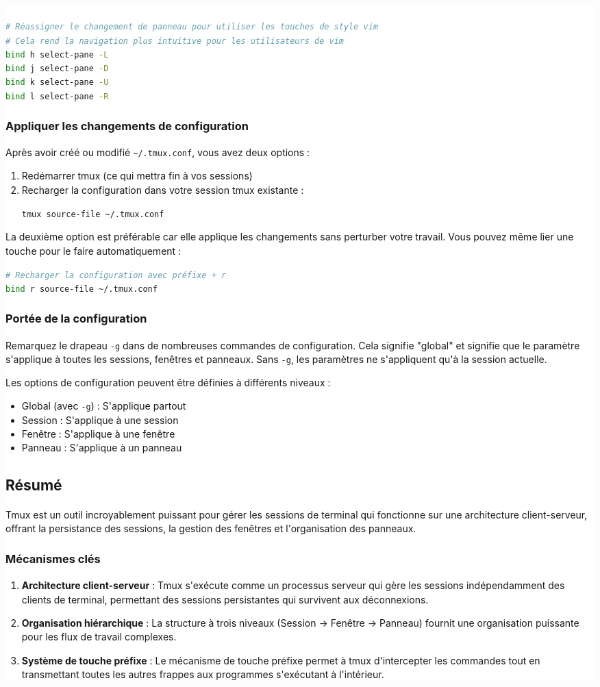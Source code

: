 ```bash

# Réassigner le changement de panneau pour utiliser les touches de style vim
# Cela rend la navigation plus intuitive pour les utilisateurs de vim
bind h select-pane -L
bind j select-pane -D
bind k select-pane -U
bind l select-pane -R
```

### Appliquer les changements de configuration

Après avoir créé ou modifié `~/.tmux.conf`, vous avez deux options :

1. Redémarrer tmux (ce qui mettra fin à vos sessions)
2. Recharger la configuration dans votre session tmux existante :
   ```sh
   tmux source-file ~/.tmux.conf
   ```

La deuxième option est préférable car elle applique les changements sans perturber votre travail. Vous pouvez même lier une touche pour le faire automatiquement :
```bash
# Recharger la configuration avec préfixe + r
bind r source-file ~/.tmux.conf
```

### Portée de la configuration

Remarquez le drapeau `-g` dans de nombreuses commandes de configuration. Cela signifie "global" et signifie que le paramètre s'applique à toutes les sessions, fenêtres et panneaux. Sans `-g`, les paramètres ne s'appliquent qu'à la session actuelle.

Les options de configuration peuvent être définies à différents niveaux :
- Global (avec `-g`) : S'applique partout
- Session : S'applique à une session
- Fenêtre : S'applique à une fenêtre
- Panneau : S'applique à un panneau

## Résumé

Tmux est un outil incroyablement puissant pour gérer les sessions de terminal qui fonctionne sur une architecture client-serveur, offrant la persistance des sessions, la gestion des fenêtres et l'organisation des panneaux.

### Mécanismes clés

1. **Architecture client-serveur** : Tmux s'exécute comme un processus serveur qui gère les sessions indépendamment des clients de terminal, permettant des sessions persistantes qui survivent aux déconnexions.

2. **Organisation hiérarchique** : La structure à trois niveaux (Session → Fenêtre → Panneau) fournit une organisation puissante pour les flux de travail complexes.

3. **Système de touche préfixe** : Le mécanisme de touche préfixe permet à tmux d'intercepter les commandes tout en transmettant toutes les autres frappes aux programmes s'exécutant à l'intérieur.
